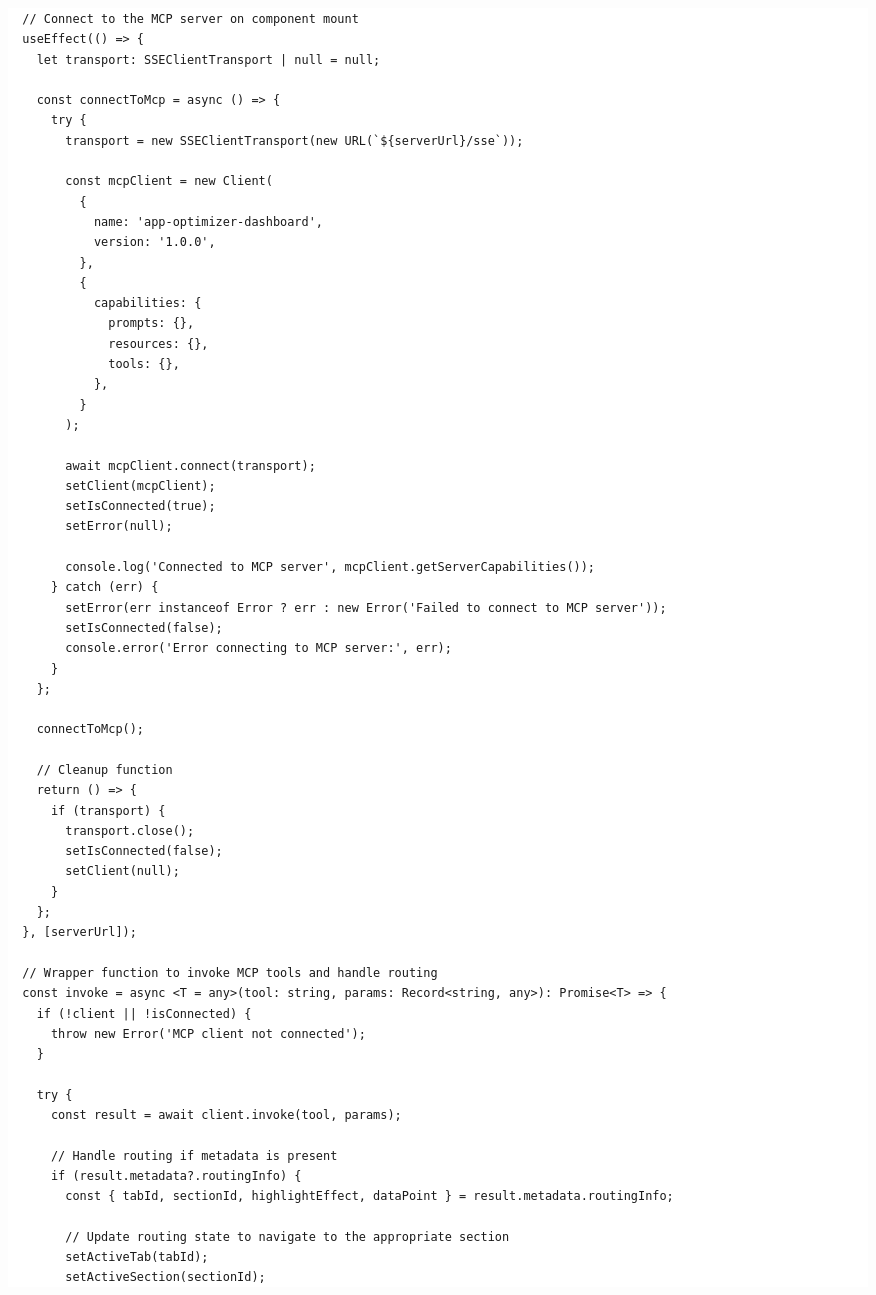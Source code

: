 ```tsx
  // Connect to the MCP server on component mount
  useEffect(() => {
    let transport: SSEClientTransport | null = null;
    
    const connectToMcp = async () => {
      try {
        transport = new SSEClientTransport(new URL(`${serverUrl}/sse`));
        
        const mcpClient = new Client(
          {
            name: 'app-optimizer-dashboard',
            version: '1.0.0',
          },
          {
            capabilities: {
              prompts: {},
              resources: {},
              tools: {},
            },
          }
        );

        await mcpClient.connect(transport);
        setClient(mcpClient);
        setIsConnected(true);
        setError(null);
        
        console.log('Connected to MCP server', mcpClient.getServerCapabilities());
      } catch (err) {
        setError(err instanceof Error ? err : new Error('Failed to connect to MCP server'));
        setIsConnected(false);
        console.error('Error connecting to MCP server:', err);
      }
    };

    connectToMcp();

    // Cleanup function
    return () => {
      if (transport) {
        transport.close();
        setIsConnected(false);
        setClient(null);
      }
    };
  }, [serverUrl]);

  // Wrapper function to invoke MCP tools and handle routing
  const invoke = async <T = any>(tool: string, params: Record<string, any>): Promise<T> => {
    if (!client || !isConnected) {
      throw new Error('MCP client not connected');
    }

    try {
      const result = await client.invoke(tool, params);
      
      // Handle routing if metadata is present
      if (result.metadata?.routingInfo) {
        const { tabId, sectionId, highlightEffect, dataPoint } = result.metadata.routingInfo;
        
        // Update routing state to navigate to the appropriate section
        setActiveTab(tabId);
        setActiveSection(sectionId);
```